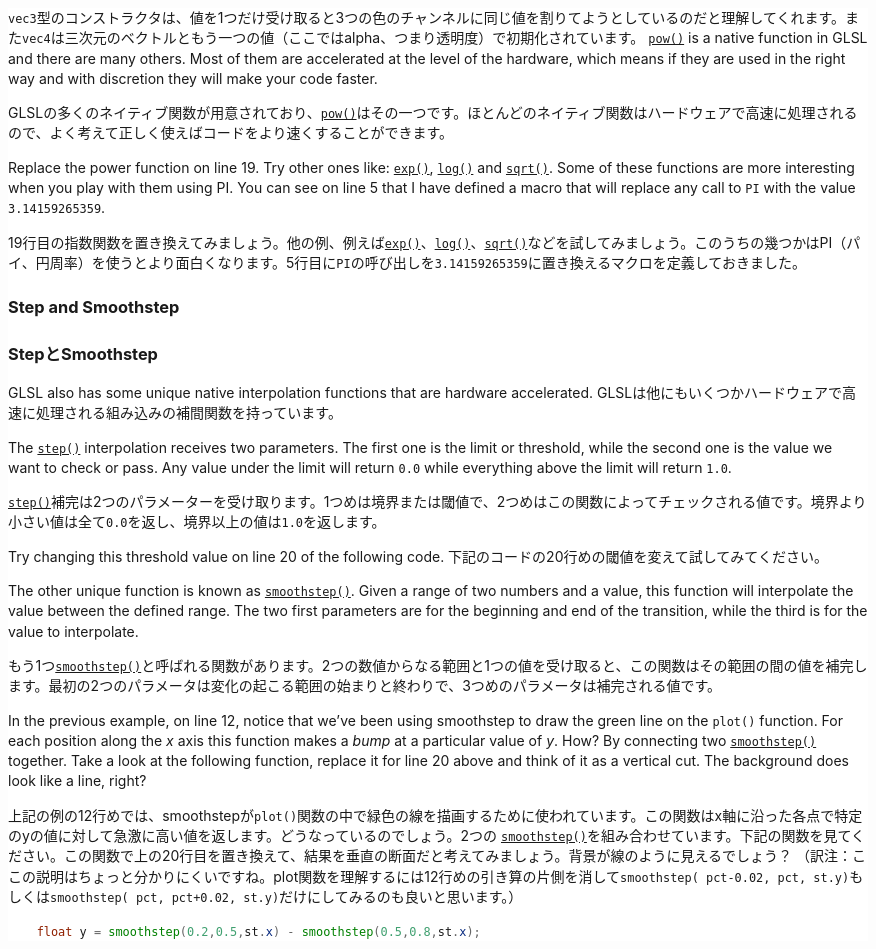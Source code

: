 ```vec3```型のコンストラクタは、値を1つだけ受け取ると3つの色のチャンネルに同じ値を割りてようとしているのだと理解してくれます。また```vec4```は三次元のベクトルともう一つの値（ここではalpha、つまり透明度）で初期化されています。
[```pow()```](../glossary/?search=pow) is a native function in GLSL and there are many others. Most of them are accelerated at the level of the hardware, which means if they are used in the right way and with discretion they will make your code faster.

GLSLの多くのネイティブ関数が用意されており、[```pow()```](../glossary/?search=pow)はその一つです。ほとんどのネイティブ関数はハードウェアで高速に処理されるので、よく考えて正しく使えばコードをより速くすることができます。

Replace the power function on line 19. Try other ones like: [```exp()```](../glossary/?search=exp), [```log()```](../glossary/?search=log) and [```sqrt()```](../glossary/?search=sqrt). Some of these functions are more interesting when you play with them using PI. You can see on line 5 that I have defined a macro that will replace any call to ```PI``` with the value ```3.14159265359```.

19行目の指数関数を置き換えてみましょう。他の例、例えば[```exp()```](../glossary/?search=exp)、[```log()```](../glossary/?search=log)、[```sqrt()```](../glossary/?search=sqrt)などを試してみましょう。このうちの幾つかはPI（パイ、円周率）を使うとより面白くなります。5行目に```PI```の呼び出しを```3.14159265359```に置き換えるマクロを定義しておきました。

### Step and Smoothstep
### StepとSmoothstep

GLSL also has some unique native interpolation functions that are hardware accelerated.
GLSLは他にもいくつかハードウェアで高速に処理される組み込みの補間関数を持っています。

The [```step()```](../glossary/?search=step) interpolation receives two parameters. The first one is the limit or threshold, while the second one is the value we want to check or pass. Any value under the limit will return ```0.0``` while everything above the limit will return ```1.0```.

[```step()```](../glossary/?search=step)補完は2つのパラメーターを受け取ります。1つめは境界または閾値で、2つめはこの関数によってチェックされる値です。境界より小さい値は全て```0.0```を返し、境界以上の値は```1.0```を返します。

Try changing this threshold value on line 20 of the following code.
下記のコードの20行めの閾値を変えて試してみてください。

<div class="codeAndCanvas" data="step.frag"></div>

The other unique function is known as [```smoothstep()```](../glossary/?search=smoothstep). Given a range of two numbers and a value, this function will interpolate the value between the defined range. The two first parameters are for the beginning and end of the transition, while the third is for the value to interpolate.

もう1つ[```smoothstep()```](../glossary/?search=smoothstep)と呼ばれる関数があります。2つの数値からなる範囲と1つの値を受け取ると、この関数はその範囲の間の値を補完します。最初の2つのパラメータは変化の起こる範囲の始まりと終わりで、3つめのパラメータは補完される値です。

<div class="codeAndCanvas" data="smoothstep.frag"></div>

In the previous example, on line 12, notice that we’ve been using smoothstep to draw the green line on the ```plot()``` function. For each position along the *x* axis this function makes a *bump* at a particular value of *y*. How? By connecting two [```smoothstep()```](../glossary/?search=smoothstep) together. Take a look at the following function, replace it for line 20 above and think of it as a vertical cut. The background does look like a line, right?

上記の例の12行めでは、smoothstepが```plot()```関数の中で緑色の線を描画するために使われています。この関数はx軸に沿った各点で特定のyの値に対して急激に高い値を返します。どうなっているのでしょう。2つの [```smoothstep()```](../glossary/?search=smoothstep)を組み合わせています。下記の関数を見てください。この関数で上の20行目を置き換えて、結果を垂直の断面だと考えてみましょう。背景が線のように見えるでしょう？
（訳注：ここの説明はちょっと分かりにくいですね。plot関数を理解するには12行めの引き算の片側を消して```smoothstep( pct-0.02, pct, st.y)```もしくは```smoothstep( pct, pct+0.02, st.y)```だけにしてみるのも良いと思います。）

```glsl
    float y = smoothstep(0.2,0.5,st.x) - smoothstep(0.5,0.8,st.x);
```
